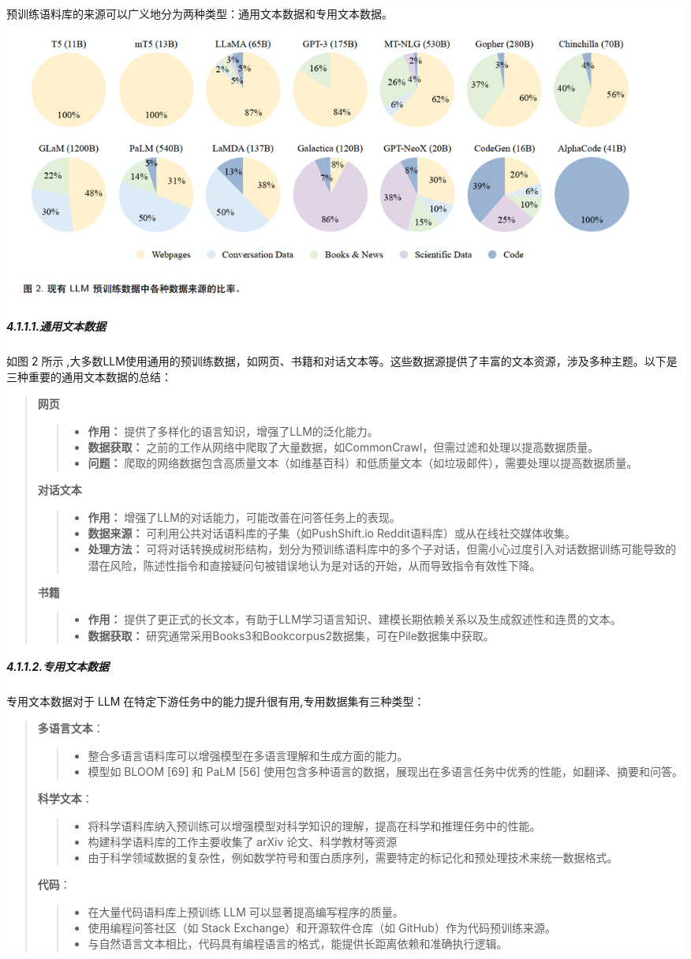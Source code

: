 预训练语料库的来源可以广义地分为两种类型：通用文本数据和专用文本数据。  

<img src="A Survey of Large Language Models.assets/image-20231115114822845.png" alt="image-20231115114822845" style="zoom:80%;" />

##### 4.1.1.1.通用文本数据

如图 2 所示 ,大多数LLM使用通用的预训练数据，如网页、书籍和对话文本等。这些数据源提供了丰富的文本资源，涉及多种主题。以下是三种重要的通用文本数据的总结：

> **网页**
>
> > - **作用：** 提供了多样化的语言知识，增强了LLM的泛化能力。
> > - **数据获取：** 之前的工作从网络中爬取了大量数据，如CommonCrawl，但需过滤和处理以提高数据质量。
> > - **问题：** 爬取的网络数据包含高质量文本（如维基百科）和低质量文本（如垃圾邮件），需要处理以提高数据质量。
> >
>
> **对话文本**
>
> > - **作用：** 增强了LLM的对话能力，可能改善在问答任务上的表现。
> > - **数据来源：** 可利用公共对话语料库的子集（如PushShift.io Reddit语料库）或从在线社交媒体收集。
> > - **处理方法：** 可将对话转换成树形结构，划分为预训练语料库中的多个子对话，但需小心过度引入对话数据训练可能导致的潜在风险，陈述性指令和直接疑问句被错误地认为是对话的开始，从而导致指令有效性下降。
> >
>
> **书籍**
>
> > - **作用：** 提供了更正式的长文本，有助于LLM学习语言知识、建模长期依赖关系以及生成叙述性和连贯的文本。
> > - **数据获取：** 研究通常采用Books3和Bookcorpus2数据集，可在Pile数据集中获取。

##### 4.1.1.2.专用文本数据

专用文本数据对于 LLM 在特定下游任务中的能力提升很有用,专用数据集有三种类型：

> **多语言文本**：
>
> > - 整合多语言语料库可以增强模型在多语言理解和生成方面的能力。
> > - 模型如 BLOOM [69] 和 PaLM [56] 使用包含多种语言的数据，展现出在多语言任务中优秀的性能，如翻译、摘要和问答。
>
> **科学文本**：
>
> > - 将科学语料库纳入预训练可以增强模型对科学知识的理解，提高在科学和推理任务中的性能。
> > - 构建科学语料库的工作主要收集了 arXiv 论文、科学教材等资源
> > - 由于科学领域数据的复杂性，例如数学符号和蛋白质序列，需要特定的标记化和预处理技术来统一数据格式。
>
> **代码**：
>
> > - 在大量代码语料库上预训练 LLM 可以显著提高编写程序的质量。
> > - 使用编程问答社区（如 Stack Exchange）和开源软件仓库（如 GitHub）作为代码预训练来源。
> > - 与自然语言文本相比，代码具有编程语言的格式，能提供长距离依赖和准确执行逻辑。